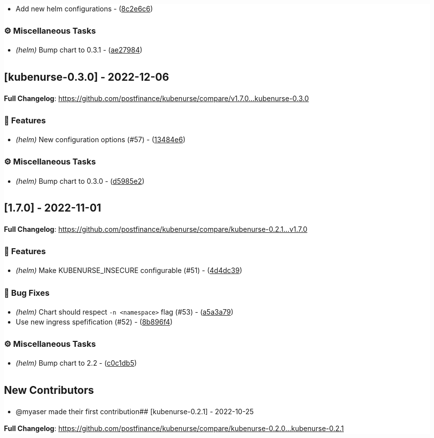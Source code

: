 - Add new helm configurations - ([8c2e6c6](https://github.com/postfinance/kubenurse/commit/8c2e6c6526b737b79134c3b6b9235f363a1fce47))

### ⚙️ Miscellaneous Tasks

- *(helm)* Bump chart to 0.3.1 - ([ae27984](https://github.com/postfinance/kubenurse/commit/ae27984db9c5241ead166c1bd964da6c263f8a65))


## [kubenurse-0.3.0] - 2022-12-06

**Full Changelog**: https://github.com/postfinance/kubenurse/compare/v1.7.0...kubenurse-0.3.0

### 🚀 Features

- *(helm)* New configuration options (#57) - ([13484e6](https://github.com/postfinance/kubenurse/commit/13484e613a9e44b4d73f95b2e30ba54fa6cda7a1))

### ⚙️ Miscellaneous Tasks

- *(helm)* Bump chart to 0.3.0 - ([d5985e2](https://github.com/postfinance/kubenurse/commit/d5985e2c336e963b9f1d6f7bd99632e0e868ac61))


## [1.7.0] - 2022-11-01

**Full Changelog**: https://github.com/postfinance/kubenurse/compare/kubenurse-0.2.1...v1.7.0

### 🚀 Features

- *(helm)* Make KUBENURSE_INSECURE configurable (#51) - ([4d4dc39](https://github.com/postfinance/kubenurse/commit/4d4dc3979bdd344f6f1f3ad746ea0249315b4b36))

### 🐛 Bug Fixes

- *(helm)* Chart should respect `-n <namespace>` flag (#53) - ([a5a3a79](https://github.com/postfinance/kubenurse/commit/a5a3a792a228302e30ea60845069f23faaeafb67))
- Use new ingress spefification (#52) - ([8b896f4](https://github.com/postfinance/kubenurse/commit/8b896f4c60339f503680443922211dfdf970d5d2))

### ⚙️ Miscellaneous Tasks

- *(helm)* Bump chart to 2.2 - ([c0c1db5](https://github.com/postfinance/kubenurse/commit/c0c1db523f6c5c9ea5049da4a825517d6227f5cb))




## New Contributors
* @myaser made their first contribution## [kubenurse-0.2.1] - 2022-10-25

**Full Changelog**: https://github.com/postfinance/kubenurse/compare/kubenurse-0.2.0...kubenurse-0.2.1
